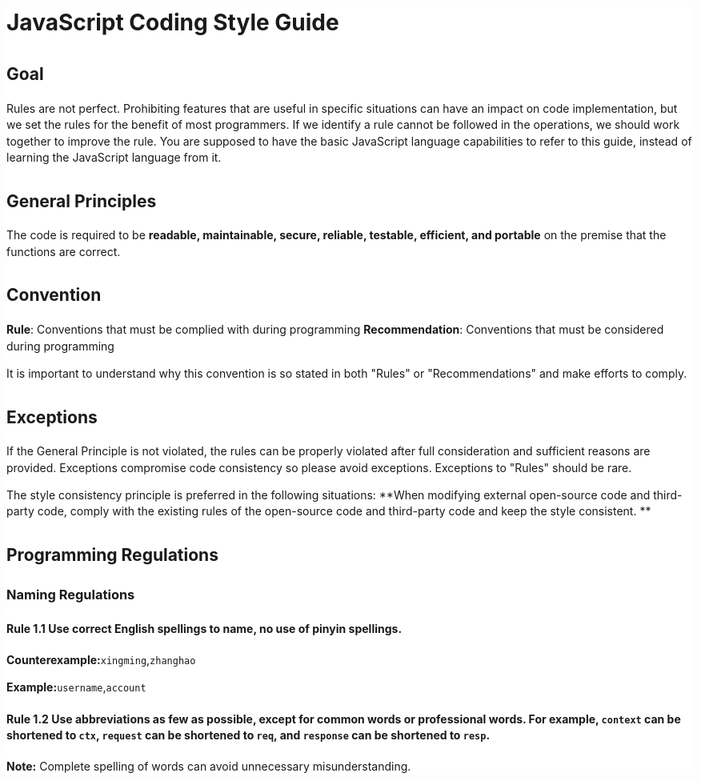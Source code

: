 # JavaScript Coding Style Guide

## Goal
Rules are not perfect. Prohibiting features that are useful in specific situations can have an impact on code implementation, but we set the rules for the benefit of most programmers. If we identify a rule cannot be followed in the operations, we should work together to improve the rule. You are supposed to have the basic JavaScript language capabilities to refer to this guide, instead of learning the JavaScript language from it.

## General Principles
The code is required to be **readable, maintainable, secure, reliable, testable, efficient, and portable** on the premise that the functions are correct.

## Convention

**Rule**: Conventions that must be complied with during programming
**Recommendation**: Conventions that must be considered during programming  

It is important to understand why this convention is so stated in both "Rules" or "Recommendations" and make efforts to comply.

## Exceptions

If the General Principle is not violated, the rules can be properly violated after full consideration and sufficient reasons are provided.
Exceptions compromise code consistency so please avoid exceptions. Exceptions to "Rules" should be rare.

The style consistency principle is preferred in the following situations:
**When modifying external open-source code and third-party code, comply with the existing rules of the open-source code and third-party code and keep the style consistent. ** 

## Programming Regulations

### Naming Regulations

#### Rule 1.1 Use correct English spellings to name, no use of pinyin spellings.

**Counterexample:**`xingming`,`zhanghao`

**Example:**`username`,`account`

#### Rule 1.2 Use abbreviations as few as possible, except for common words or professional words. For example, `context` can be shortened to `ctx`, `request` can be shortened to `req`, and `response` can be shortened to `resp`.

**Note:** Complete spelling of words can avoid unnecessary misunderstanding.
